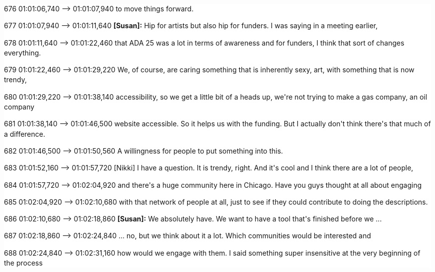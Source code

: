676
01:01:06,740 --> 01:01:07,940
to move things forward.

677
01:01:07,940 --> 01:01:11,640
**[Susan]:** Hip for artists but also hip for funders. I was saying in a meeting earlier,

678
01:01:11,640 --> 01:01:22,460
that ADA 25 was a lot in terms of awareness and for funders, I think that sort of changes everything.

679
01:01:22,460 --> 01:01:29,220
We, of course, are caring something that is inherently sexy, art, with something that is now trendy,

680
01:01:29,220 --> 01:01:38,140
accessibility, so we get a little bit of a heads up, we're not trying to make a gas company, an oil company

681
01:01:38,140 --> 01:01:46,500
website accessible. So it helps us with the funding. But I actually don't think there's that much of a difference.

682
01:01:46,500 --> 01:01:50,560
A willingness for people to put something into this.

683
01:01:52,160 --> 01:01:57,720
[Nikki] I have a question. It is trendy, right. And it's cool and I think there are a lot of people,

684
01:01:57,720 --> 01:02:04,920
and there's a huge community here in Chicago. Have you guys thought at all about engaging

685
01:02:04,920 --> 01:02:10,680
with that network of people at all, just to see if they could contribute to doing the descriptions.

686
01:02:10,680 --> 01:02:18,860
**[Susan]:** We absolutely have. We want to have a tool that's finished before we ...

687
01:02:18,860 --> 01:02:24,840
... no, but we think about it a lot. Which communities would be interested and

688
01:02:24,840 --> 01:02:31,160
how would we engage with them. I said something super insensitive at the very beginning of the process

